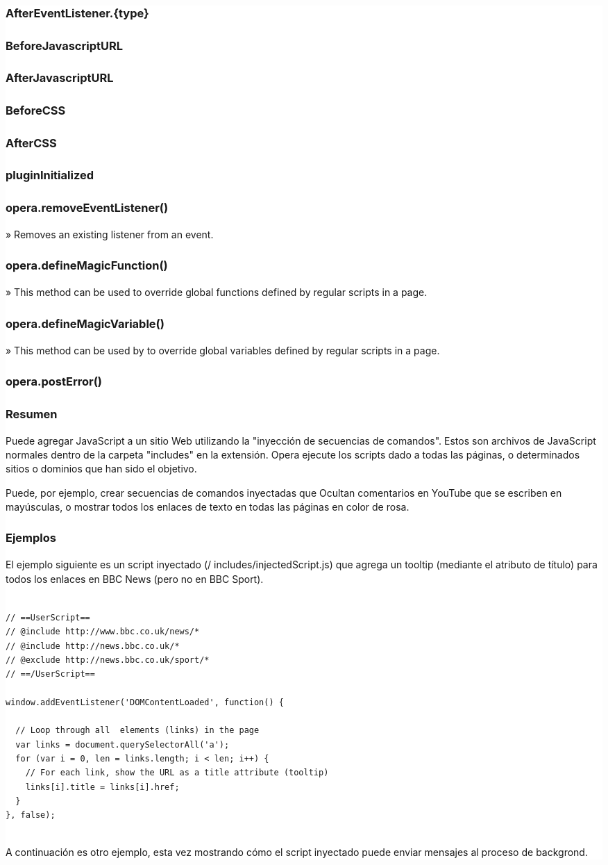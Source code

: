 ### AfterEventListener.{type}

### BeforeJavascriptURL

### AfterJavascriptURL

### BeforeCSS

### AfterCSS

### pluginInitialized

### opera.removeEventListener()
» Removes an existing listener from an event.
### opera.defineMagicFunction()
» This method can be used to override global functions defined by regular scripts in a page.
### opera.defineMagicVariable()
» This method can be used by to override global variables defined by regular scripts in a page.
### opera.postError()

### Resumen
Puede agregar JavaScript a un sitio Web utilizando la "inyección de secuencias de comandos". Estos son archivos de JavaScript normales dentro de la carpeta "includes" en la extensión. Opera ejecute los scripts dado a todas las páginas, o determinados sitios o dominios que han sido el objetivo.

Puede, por ejemplo, crear secuencias de comandos inyectadas que Ocultan comentarios en YouTube que se escriben en mayúsculas, o mostrar todos los enlaces de texto en todas las páginas en color de rosa.

### Ejemplos
El ejemplo siguiente es un script inyectado (/ includes/injectedScript.js) que agrega un tooltip (mediante el atributo de título) para todos los enlaces en BBC News (pero no en BBC Sport).
<pre>
<code class="language-javascript">
// ==UserScript==
// @include http://www.bbc.co.uk/news/*
// @include http://news.bbc.co.uk/*
// @exclude http://news.bbc.co.uk/sport/*
// ==/UserScript==

window.addEventListener('DOMContentLoaded', function() {
  
  // Loop through all  elements (links) in the page
  var links = document.querySelectorAll('a');
  for (var i = 0, len = links.length; i < len; i++) {
    // For each link, show the URL as a title attribute (tooltip)
    links[i].title = links[i].href;
  }    
}, false);
</code>
</pre>
A continuación es otro ejemplo, esta vez mostrando cómo el script inyectado puede enviar mensajes al proceso de backgrond. 
